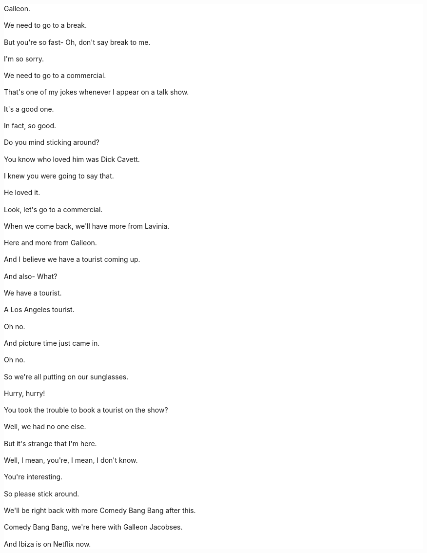 Galleon.

We need to go to a break.

But you're so fast- Oh, don't say break to me.

I'm so sorry.

We need to go to a commercial.

That's one of my jokes whenever I appear on a talk show.

It's a good one.

In fact, so good.

Do you mind sticking around?

You know who loved him was Dick Cavett.

I knew you were going to say that.

He loved it.

Look, let's go to a commercial.

When we come back, we'll have more from Lavinia.

Here and more from Galleon.

And I believe we have a tourist coming up.

And also- What?

We have a tourist.

A Los Angeles tourist.

Oh no.

And picture time just came in.

Oh no.

So we're all putting on our sunglasses.

Hurry, hurry!

You took the trouble to book a tourist on the show?

Well, we had no one else.

But it's strange that I'm here.

Well, I mean, you're, I mean, I don't know.

You're interesting.

So please stick around.

We'll be right back with more Comedy Bang Bang after this.

Comedy Bang Bang, we're here with Galleon Jacobses.

And Ibiza is on Netflix now.
